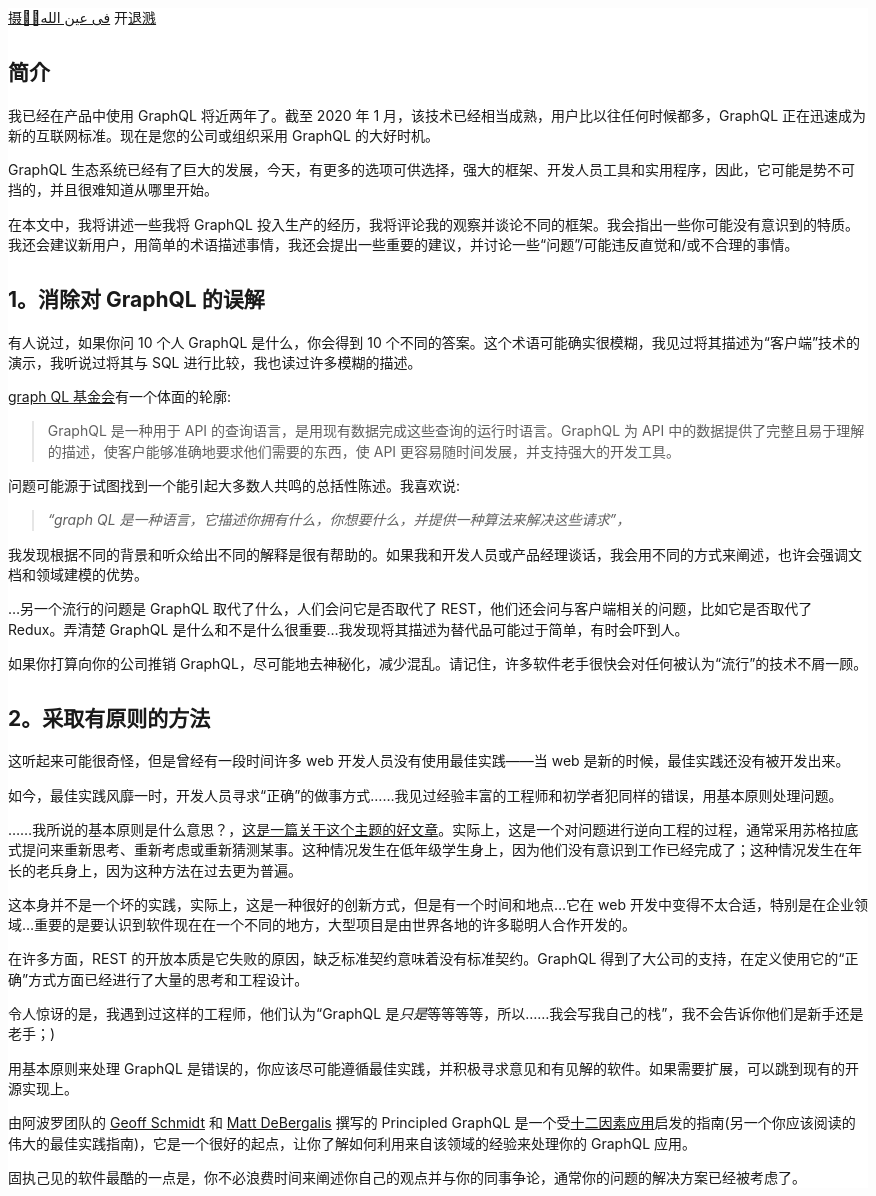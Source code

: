 [‏摄🌸🙌فی عین الله](https://unsplash.com/@mhrezaa?utm_source=unsplash&utm_medium=referral&utm_content=creditCopyText) 开[退溅](https://unsplash.com/s/photos/architecture?utm_source=unsplash&utm_medium=referral&utm_content=creditCopyText)

## **简介**

我已经在产品中使用 GraphQL 将近两年了。截至 2020 年 1 月，该技术已经相当成熟，用户比以往任何时候都多，GraphQL 正在迅速成为新的互联网标准。现在是您的公司或组织采用 GraphQL 的大好时机。

GraphQL 生态系统已经有了巨大的发展，今天，有更多的选项可供选择，强大的框架、开发人员工具和实用程序，因此，它可能是势不可挡的，并且很难知道从哪里开始。

在本文中，我将讲述一些我将 GraphQL 投入生产的经历，我将评论我的观察并谈论不同的框架。我会指出一些你可能没有意识到的特质。我还会建议新用户，用简单的术语描述事情，我还会提出一些重要的建议，并讨论一些“问题”/可能违反直觉和/或不合理的事情。

## **1。消除对 GraphQL 的误解**

有人说过，如果你问 10 个人 GraphQL 是什么，你会得到 10 个不同的答案。这个术语可能确实很模糊，我见过将其描述为“客户端”技术的演示，我听说过将其与 SQL 进行比较，我也读过许多模糊的描述。

[graph QL 基金会](https://graphql.org/)有一个体面的轮廓:

> GraphQL 是一种用于 API 的查询语言，是用现有数据完成这些查询的运行时语言。GraphQL 为 API 中的数据提供了完整且易于理解的描述，使客户能够准确地要求他们需要的东西，使 API 更容易随时间发展，并支持强大的开发工具。

问题可能源于试图找到一个能引起大多数人共鸣的总括性陈述。我喜欢说:

> *“graph QL 是一种语言，它描述你拥有什么，你想要什么，并提供一种算法来解决这些请求”，*

我发现根据不同的背景和听众给出不同的解释是很有帮助的。如果我和开发人员或产品经理谈话，我会用不同的方式来阐述，也许会强调文档和领域建模的优势。

…另一个流行的问题是 GraphQL 取代了什么，人们会问它是否取代了 REST，他们还会问与客户端相关的问题，比如它是否取代了 Redux。弄清楚 GraphQL 是什么和不是什么很重要…我发现将其描述为替代品可能过于简单，有时会吓到人。

如果你打算向你的公司推销 GraphQL，尽可能地去神秘化，减少混乱。请记住，许多软件老手很快会对任何被认为“流行”的技术不屑一顾。

## **2。采取有原则的方法**

这听起来可能很奇怪，但是曾经有一段时间许多 web 开发人员没有使用最佳实践——当 web 是新的时候，最佳实践还没有被开发出来。

如今，最佳实践风靡一时，开发人员寻求“正确”的做事方式……我见过经验丰富的工程师和初学者犯同样的错误，用基本原则处理问题。

……我所说的基本原则是什么意思？，[这是一篇关于这个主题的好文章](https://fs.blog/2018/04/first-principles/)。实际上，这是一个对问题进行逆向工程的过程，通常采用苏格拉底式提问来重新思考、重新考虑或重新猜测某事。这种情况发生在低年级学生身上，因为他们没有意识到工作已经完成了；这种情况发生在年长的老兵身上，因为这种方法在过去更为普遍。

这本身并不是一个坏的实践，实际上，这是一种很好的创新方式，但是有一个时间和地点…它在 web 开发中变得不太合适，特别是在企业领域…重要的是要认识到软件现在在一个不同的地方，大型项目是由世界各地的许多聪明人合作开发的。

在许多方面，REST 的开放本质是它失败的原因，缺乏标准契约意味着没有标准契约。GraphQL 得到了大公司的支持，在定义使用它的“正确”方式方面已经进行了大量的思考和工程设计。

令人惊讶的是，我遇到过这样的工程师，他们认为“GraphQL 是*只是*等等等等，所以……我会写我自己的栈”，我不会告诉你他们是新手还是老手；)

用基本原则来处理 GraphQL 是错误的，你应该尽可能遵循最佳实践，并积极寻求意见和有见解的软件。如果需要扩展，可以跳到现有的开源实现上。

由阿波罗团队的 [Geoff Schmidt](https://twitter.com/GeoffQL) 和 [Matt DeBergalis](https://twitter.com/debergalis) 撰写的 Principled GraphQL 是一个受[十二因素应用](https://12factor.net/config)启发的指南(另一个你应该阅读的伟大的最佳实践指南)，它是一个很好的起点，让你了解如何利用来自该领域的经验来处理你的 GraphQL 应用。

固执己见的软件最酷的一点是，你不必浪费时间来阐述你自己的观点并与你的同事争论，通常你的问题的解决方案已经被考虑了。
